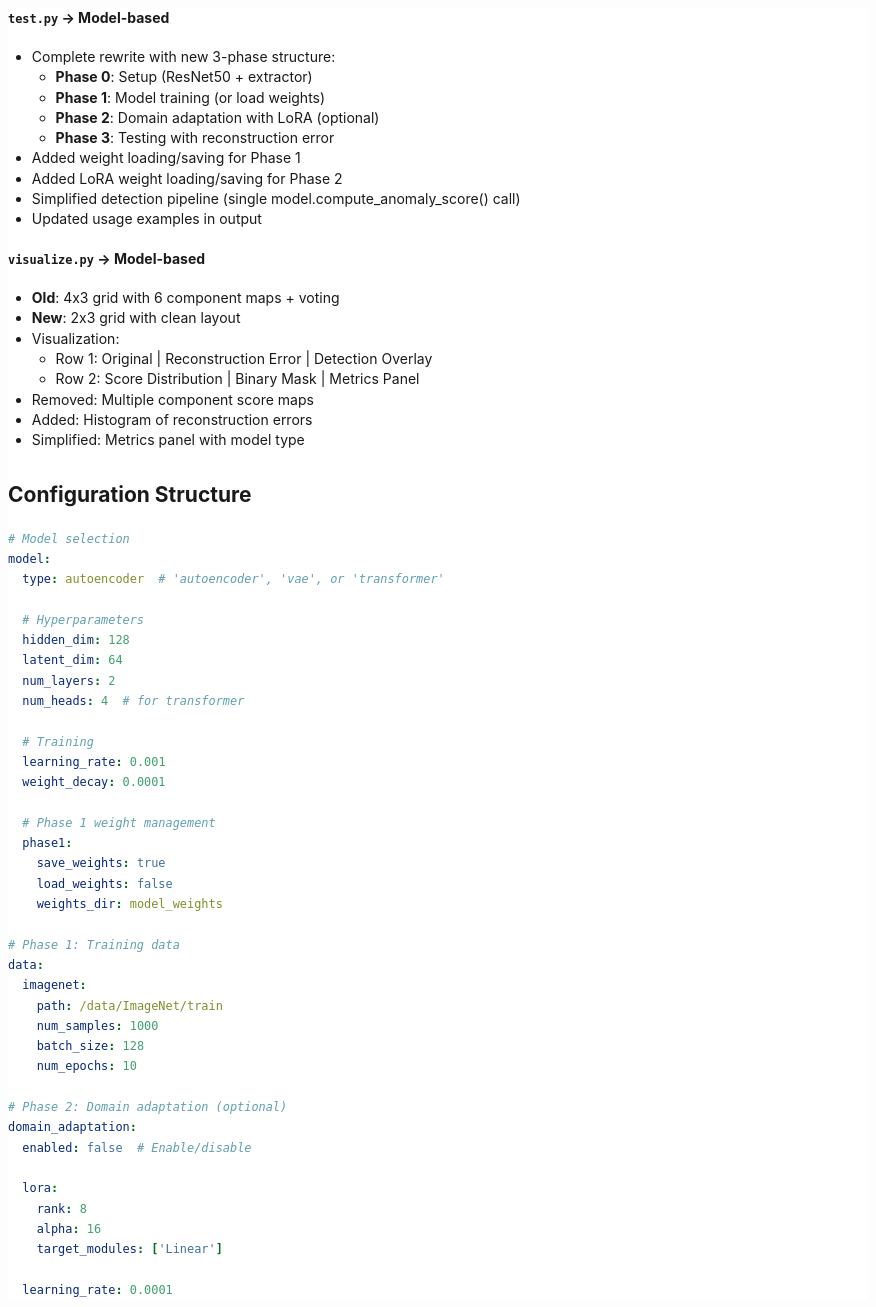 #### `test.py` → Model-based
- Complete rewrite with new 3-phase structure:
  - **Phase 0**: Setup (ResNet50 + extractor)
  - **Phase 1**: Model training (or load weights)
  - **Phase 2**: Domain adaptation with LoRA (optional)
  - **Phase 3**: Testing with reconstruction error
- Added weight loading/saving for Phase 1
- Added LoRA weight loading/saving for Phase 2
- Simplified detection pipeline (single model.compute_anomaly_score() call)
- Updated usage examples in output

#### `visualize.py` → Model-based
- **Old**: 4x3 grid with 6 component maps + voting
- **New**: 2x3 grid with clean layout
- Visualization:
  - Row 1: Original | Reconstruction Error | Detection Overlay
  - Row 2: Score Distribution | Binary Mask | Metrics Panel
- Removed: Multiple component score maps
- Added: Histogram of reconstruction errors
- Simplified: Metrics panel with model type

## Configuration Structure

```yaml
# Model selection
model:
  type: autoencoder  # 'autoencoder', 'vae', or 'transformer'

  # Hyperparameters
  hidden_dim: 128
  latent_dim: 64
  num_layers: 2
  num_heads: 4  # for transformer

  # Training
  learning_rate: 0.001
  weight_decay: 0.0001

  # Phase 1 weight management
  phase1:
    save_weights: true
    load_weights: false
    weights_dir: model_weights

# Phase 1: Training data
data:
  imagenet:
    path: /data/ImageNet/train
    num_samples: 1000
    batch_size: 128
    num_epochs: 10

# Phase 2: Domain adaptation (optional)
domain_adaptation:
  enabled: false  # Enable/disable

  lora:
    rank: 8
    alpha: 16
    target_modules: ['Linear']

  learning_rate: 0.0001

```